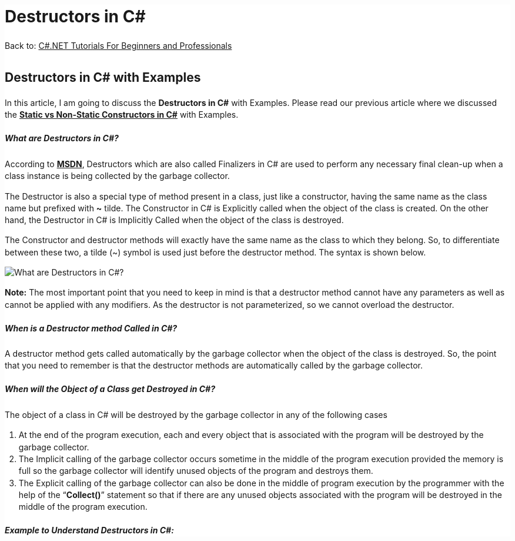 # Destructors in C#

Back to: [C#.NET Tutorials For Beginners and Professionals](https://dotnettutorials.net/course/csharp-dot-net-tutorials/)

## **Destructors in C# with Examples**

In this article, I am going to discuss the **Destructors in C#** with Examples. Please read our previous article where we discussed the [**Static vs Non-Static Constructors in C#**](https://dotnettutorials.net/lesson/static-vs-non-static-constructors-in-csharp/) with Examples.

##### **What are Destructors in C#?**

According to **[MSDN](https://docs.microsoft.com/en-us/dotnet/csharp/programming-guide/classes-and-structs/finalizers)**, Destructors which are also called Finalizers in C# are used to perform any necessary final clean-up when a class instance is being collected by the garbage collector.

The Destructor is also a special type of method present in a class, just like a constructor, having the same name as the class name but prefixed with **~** tilde. The Constructor in C# is Explicitly called when the object of the class is created. On the other hand, the Destructor in C# is Implicitly Called when the object of the class is destroyed.

The Constructor and destructor methods will exactly have the same name as the class to which they belong. So, to differentiate between these two, a tilde (~) symbol is used just before the destructor method. The syntax is shown below.

![What are Destructors in C#?](https://dotnettutorials.net/wp-content/uploads/2018/07/word-image-1131-1.png?ezimgfmt=ng%3Awebp%2Fngcb8%2Frs%3Adevice%2Frscb8-1 "What are Destructors in C#?")

**Note:** The most important point that you need to keep in mind is that a destructor method cannot have any parameters as well as cannot be applied with any modifiers. As the destructor is not parameterized, so we cannot overload the destructor.

##### **When is a Destructor method Called in C#?**

A destructor method gets called automatically by the garbage collector when the object of the class is destroyed. So, the point that you need to remember is that the destructor methods are automatically called by the garbage collector.

##### **When will the Object of a Class get Destroyed in C#?**

The object of a class in C# will be destroyed by the garbage collector in any of the following cases

1. At the end of the program execution, each and every object that is associated with the program will be destroyed by the garbage collector.
2. The Implicit calling of the garbage collector occurs sometime in the middle of the program execution provided the memory is full so the garbage collector will identify unused objects of the program and destroys them.
3. The Explicit calling of the garbage collector can also be done in the middle of program execution by the programmer with the help of the “**Collect()**” statement so that if there are any unused objects associated with the program will be destroyed in the middle of the program execution.

##### **Example to Understand Destructors in C#:**
